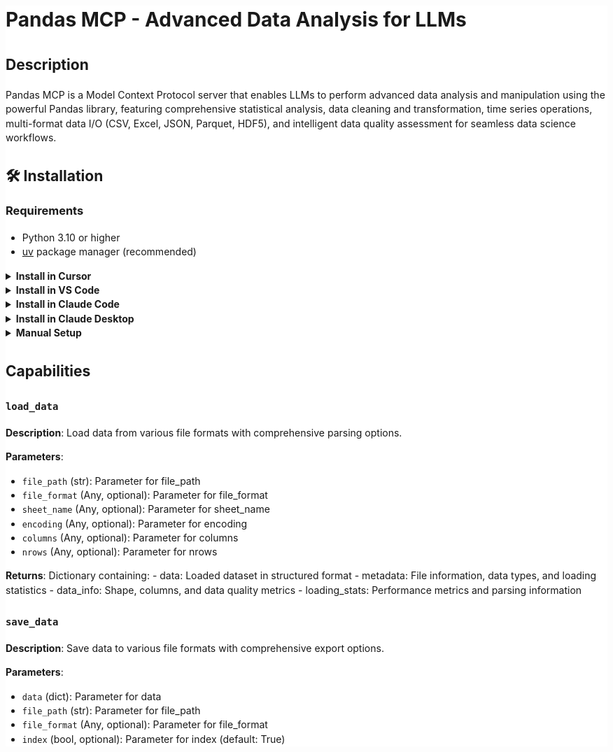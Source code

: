 # Pandas MCP - Advanced Data Analysis for LLMs


## Description

Pandas MCP is a Model Context Protocol server that enables LLMs to perform advanced data analysis and manipulation using the powerful Pandas library, featuring comprehensive statistical analysis, data cleaning and transformation, time series operations, multi-format data I/O (CSV, Excel, JSON, Parquet, HDF5), and intelligent data quality assessment for seamless data science workflows.



## 🛠️ Installation

### Requirements

- Python 3.10 or higher
- [uv](https://docs.astral.sh/uv/) package manager (recommended)

<details><summary><b>Install in Cursor</b></summary></details>

<details><summary><b>Install in VS Code</b></summary></details>

<details><summary><b>Install in Claude Code</b></summary></details>

<details><summary><b>Install in Claude Desktop</b></summary></details>

<details><summary><b>Manual Setup</b></summary></details>

## Capabilities

### `load_data`
**Description**: Load data from various file formats with comprehensive parsing options.

**Parameters**:
- `file_path` (str): Parameter for file_path
- `file_format` (Any, optional): Parameter for file_format
- `sheet_name` (Any, optional): Parameter for sheet_name
- `encoding` (Any, optional): Parameter for encoding
- `columns` (Any, optional): Parameter for columns
- `nrows` (Any, optional): Parameter for nrows

**Returns**: Dictionary containing: - data: Loaded dataset in structured format - metadata: File information, data types, and loading statistics - data_info: Shape, columns, and data quality metrics - loading_stats: Performance metrics and parsing information

### `save_data`
**Description**: Save data to various file formats with comprehensive export options.

**Parameters**:
- `data` (dict): Parameter for data
- `file_path` (str): Parameter for file_path
- `file_format` (Any, optional): Parameter for file_format
- `index` (bool, optional): Parameter for index (default: True)

